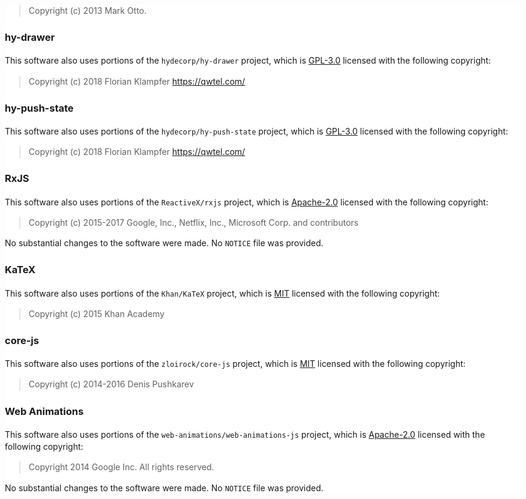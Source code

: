 > Copyright (c) 2013 Mark Otto.


### hy-drawer
This software also uses portions of the
`hydecorp/hy-drawer`
project, which is [GPL-3.0] licensed with the following copyright:

> Copyright (c) 2018 Florian Klampfer <https://qwtel.com/>


### hy-push-state
This software also uses portions of the
`hydecorp/hy-push-state`
project, which is [GPL-3.0] licensed with the following copyright:

> Copyright (c) 2018 Florian Klampfer <https://qwtel.com/>


### RxJS
This software also uses portions of the
`ReactiveX/rxjs`
project, which is [Apache-2.0] licensed with the following copyright:

> Copyright (c) 2015-2017 Google, Inc., Netflix, Inc., Microsoft Corp. and contributors

No substantial changes to the software were made.
No `NOTICE` file was provided.


### KaTeX
This software also uses portions of the
`Khan/KaTeX`
project, which is [MIT] licensed with the following copyright:

> Copyright (c) 2015 Khan Academy


### core-js
This software also uses portions of the
`zloirock/core-js`
project, which is [MIT] licensed with the following copyright:

> Copyright (c) 2014-2016 Denis Pushkarev


### Web Animations
This software also uses portions of the
`web-animations/web-animations-js`
project, which is [Apache-2.0] licensed with the following copyright:

> Copyright 2014 Google Inc. All rights reserved.

No substantial changes to the software were made.
No `NOTICE` file was provided.


[jb]: https://unsplash.com/photos/1braZySlEKA
[cg]: https://unsplash.com/photos/AtvuPUenaeI
[11]: https://icomoon.io/#icons-icomoon
[12]: http://keyamoon.com/
[41]: https://commons.wikimedia.org/wiki/File:Touch-161562.svg
[MIT]: licenses/MIT.md
[GPL-3.0]: licenses/GPL-3.0.md
[Apache-2.0]: licenses/Apache-2.0.md
[W3C-20150513]: licenses/W3C-20150513.md
[CC-BY-SA-4.0]: https://creativecommons.org/licenses/by-sa/4.0/
[CC-BY-SA-3.0]: https://creativecommons.org/licenses/by-sa/3.0/
[CC0-1.0]: https://creativecommons.org/publicdomain/zero/1.0/deed.en
[Unsplash]: https://unsplash.com/license